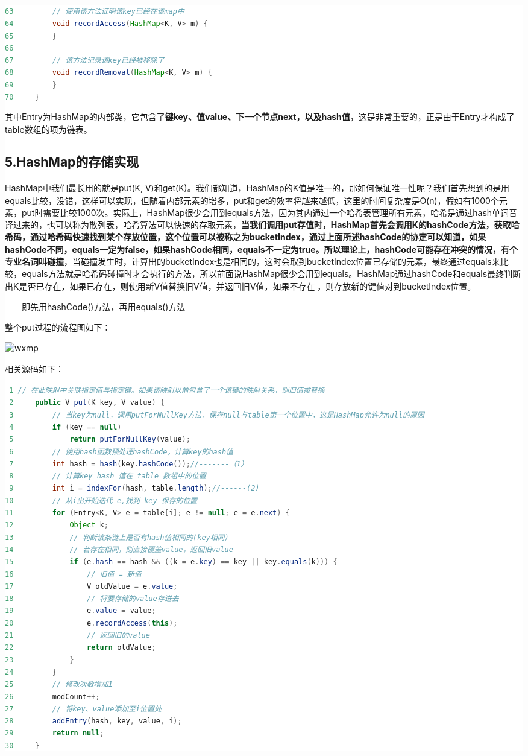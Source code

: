 ``` java
63         // 使用该方法证明该key已经在该map中
64         void recordAccess(HashMap<K, V> m) {
65         }
66 
67         // 该方法记录该key已经被移除了
68         void recordRemoval(HashMap<K, V> m) {
69         }
70     }
```



其中Entry为HashMap的内部类，它包含了**键key、值value、下一个节点next，以及hash值**，这是非常重要的，正是由于Entry才构成了table数组的项为链表。

## 5.HashMap的存储实现

HashMap中我们最长用的就是put(K, V)和get(K)。我们都知道，HashMap的K值是唯一的，那如何保证唯一性呢？我们首先想到的是用equals比较，没错，这样可以实现，但随着内部元素的增多，put和get的效率将越来越低，这里的时间复杂度是O(n)，假如有1000个元素，put时需要比较1000次。实际上，HashMap很少会用到equals方法，因为其内通过一个哈希表管理所有元素，哈希是通过hash单词音译过来的，也可以称为散列表，哈希算法可以快速的存取元素，**当我们调用put存值时，HashMap首先会调用K的hashCode方法，获取哈希码，通过哈希码快速找到某个存放位置，**这个位置可以被称之为bucketIndex，通过上面所述hashCode的协定可以知道，如果hashCode不同，equals一定为false，如果hashCode相同，equals不一定为true。所以理论上，hashCode可能存在冲突的情况，有个专业名词叫**碰撞**，当碰撞发生时，计算出的bucketIndex也是相同的，这时会取到bucketIndex位置已存储的元素，最终通过equals来比较，equals方法就是哈希码碰撞时才会执行的方法，所以前面说HashMap很少会用到equals。HashMap通过hashCode和equals最终判断出K是否已存在，如果已存在，则使用新V值替换旧V值，并返回旧V值，如果不存在 ，则存放新的键值对到bucketIndex位置。

　　即先用hashCode()方法，再用equals()方法

整个put过程的流程图如下： 

<img class= "zoom-custom-imgs" :src="$withBase('/assets/img/java/collection/listprin-32.jpg')" alt="wxmp">

相关源码如下：



``` java
 1 // 在此映射中关联指定值与指定键。如果该映射以前包含了一个该键的映射关系，则旧值被替换
 2     public V put(K key, V value) {
 3         // 当key为null，调用putForNullKey方法，保存null与table第一个位置中，这是HashMap允许为null的原因 
 4         if (key == null)
 5             return putForNullKey(value);
 6         // 使用hash函数预处理hashCode，计算key的hash值  
 7         int hash = hash(key.hashCode());//-------（1）
 8         // 计算key hash 值在 table 数组中的位置 
 9         int i = indexFor(hash, table.length);//------(2)
10         // 从i出开始迭代 e,找到 key 保存的位置
11         for (Entry<K, V> e = table[i]; e != null; e = e.next) {
12             Object k;
13             // 判断该条链上是否有hash值相同的(key相同) 
14             // 若存在相同，则直接覆盖value，返回旧value 
15             if (e.hash == hash && ((k = e.key) == key || key.equals(k))) {
16                 // 旧值 = 新值  
17                 V oldValue = e.value;
18                 // 将要存储的value存进去
19                 e.value = value;
20                 e.recordAccess(this);
21                 // 返回旧的value
22                 return oldValue;
23             }
24         }
25         // 修改次数增加1 
26         modCount++;
27         // 将key、value添加至i位置处 
28         addEntry(hash, key, value, i);
29         return null;
30     }
```
